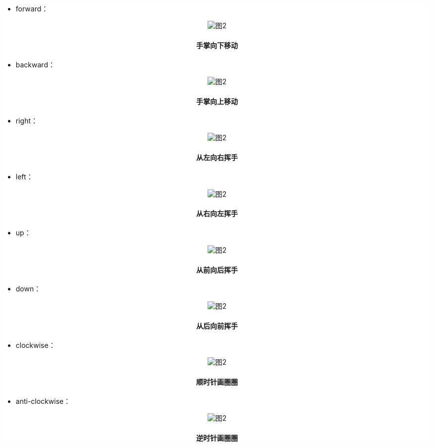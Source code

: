 * forward：
<div align="center">
    <img src="/media/BD_gesture_forward.gif" alt="图2" width="300">
    <h4>手掌向下移动</h4>
</div>

* backward：

<div align="center">
    <img src="/media/BD_gesture_backward.gif" alt="图2" width="300">
    <h4>手掌向上移动</h4>
</div>

* right：

<div align="center">
    <img src="/media/BD_gesture_right.gif" alt="图2" width="300">
    <h4>从左向右挥手</h4>
</div>

* left：

<div align="center">
    <img src="/media/BD_gesture_left.gif" alt="图2" width="300">
    <h4>从右向左挥手</h4>
</div>

* up：

<div align="center">
    <img src="/media/BD_gesture_up.gif" alt="图2" width="300">
    <h4>从前向后挥手</h4>
</div>

* down：

<div align="center">
    <img src="/media/BD_gesture_down.gif" alt="图2" width="300">
    <h4>从后向前挥手</h4>
</div>

* clockwise：

<div align="center">
    <img src="/media/BD_gesture_clockwise.gif" alt="图2" width="300">
    <h4>顺时针画圈圈</h4>
</div>

* anti-clockwise：

<div align="center">
    <img src="/media/BD_gesture_anti-clockwise.gif" alt="图2" width="300">
    <h4>逆时针画圈圈</h4>
</div>
